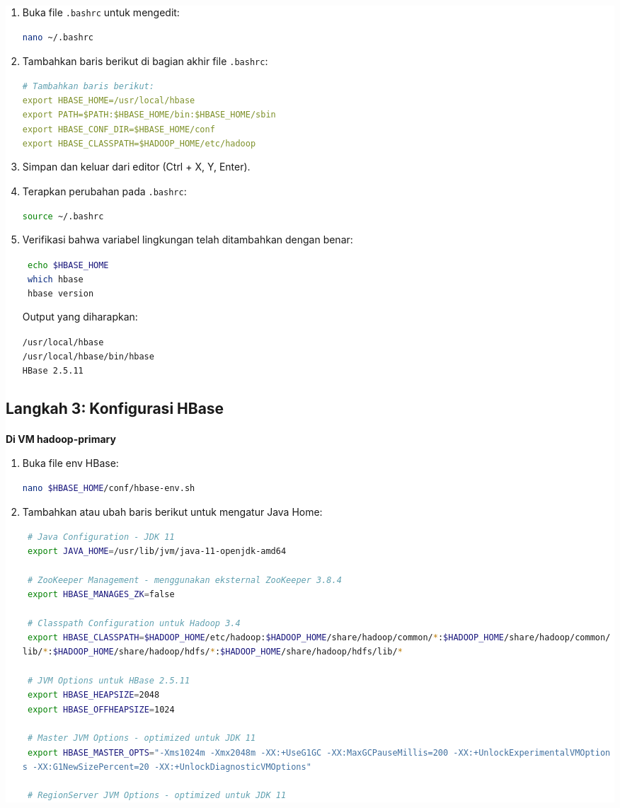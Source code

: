 1. Buka file `.bashrc` untuk mengedit:

   ```bash
   nano ~/.bashrc
   ```

2. Tambahkan baris berikut di bagian akhir file `.bashrc`:

   ```yaml
   # Tambahkan baris berikut:
   export HBASE_HOME=/usr/local/hbase
   export PATH=$PATH:$HBASE_HOME/bin:$HBASE_HOME/sbin
   export HBASE_CONF_DIR=$HBASE_HOME/conf
   export HBASE_CLASSPATH=$HADOOP_HOME/etc/hadoop
   ```

3. Simpan dan keluar dari editor (Ctrl + X, Y, Enter).
4. Terapkan perubahan pada `.bashrc`:

   ```bash
   source ~/.bashrc
   ```

5. Verifikasi bahwa variabel lingkungan telah ditambahkan dengan benar:

   ```bash
    echo $HBASE_HOME
    which hbase
    hbase version
   ```

   Output yang diharapkan:

   ```
   /usr/local/hbase
   /usr/local/hbase/bin/hbase
   HBase 2.5.11
   ```

## **Langkah 3: Konfigurasi HBase**

**Di VM hadoop-primary**

1. Buka file env HBase:

   ```bash
   nano $HBASE_HOME/conf/hbase-env.sh
   ```

2. Tambahkan atau ubah baris berikut untuk mengatur Java Home:

   ```bash
    # Java Configuration - JDK 11
    export JAVA_HOME=/usr/lib/jvm/java-11-openjdk-amd64

    # ZooKeeper Management - menggunakan eksternal ZooKeeper 3.8.4
    export HBASE_MANAGES_ZK=false

    # Classpath Configuration untuk Hadoop 3.4
    export HBASE_CLASSPATH=$HADOOP_HOME/etc/hadoop:$HADOOP_HOME/share/hadoop/common/*:$HADOOP_HOME/share/hadoop/common/lib/*:$HADOOP_HOME/share/hadoop/hdfs/*:$HADOOP_HOME/share/hadoop/hdfs/lib/*

    # JVM Options untuk HBase 2.5.11
    export HBASE_HEAPSIZE=2048
    export HBASE_OFFHEAPSIZE=1024

    # Master JVM Options - optimized untuk JDK 11
    export HBASE_MASTER_OPTS="-Xms1024m -Xmx2048m -XX:+UseG1GC -XX:MaxGCPauseMillis=200 -XX:+UnlockExperimentalVMOptions -XX:G1NewSizePercent=20 -XX:+UnlockDiagnosticVMOptions"

    # RegionServer JVM Options - optimized untuk JDK 11
   ```